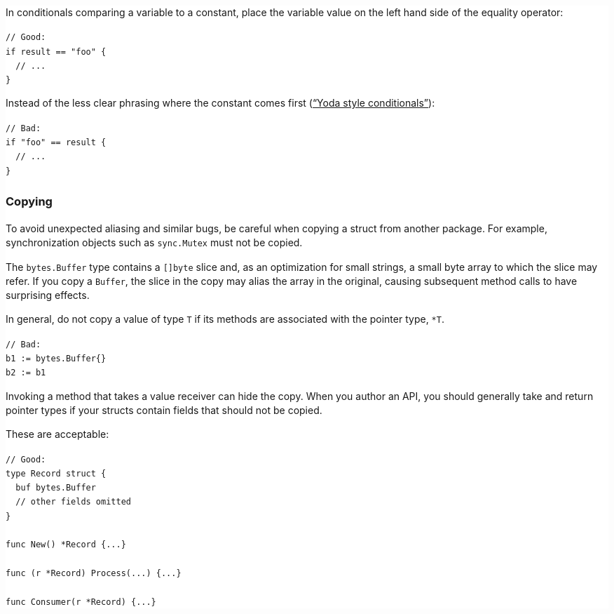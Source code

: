 In conditionals comparing a variable to a constant, place the variable value on the left hand side of the equality operator:

```
// Good:
if result == "foo" {
  // ...
}
```

Instead of the less clear phrasing where the constant comes first ([“Yoda style conditionals”](https://en.wikipedia.org/wiki/Yoda_conditions)):

```
// Bad:
if "foo" == result {
  // ...
}
```

### Copying

To avoid unexpected aliasing and similar bugs, be careful when copying a struct from another package. For example, synchronization objects such as `sync.Mutex` must not be copied.

The `bytes.Buffer` type contains a `[]byte` slice and, as an optimization for small strings, a small byte array to which the slice may refer. If you copy a `Buffer`, the slice in the copy may alias the array in the original, causing subsequent method calls to have surprising effects.

In general, do not copy a value of type `T` if its methods are associated with the pointer type, `*T`.

```
// Bad:
b1 := bytes.Buffer{}
b2 := b1
```

Invoking a method that takes a value receiver can hide the copy. When you author an API, you should generally take and return pointer types if your structs contain fields that should not be copied.

These are acceptable:

```
// Good:
type Record struct {
  buf bytes.Buffer
  // other fields omitted
}

func New() *Record {...}

func (r *Record) Process(...) {...}

func Consumer(r *Record) {...}
```
